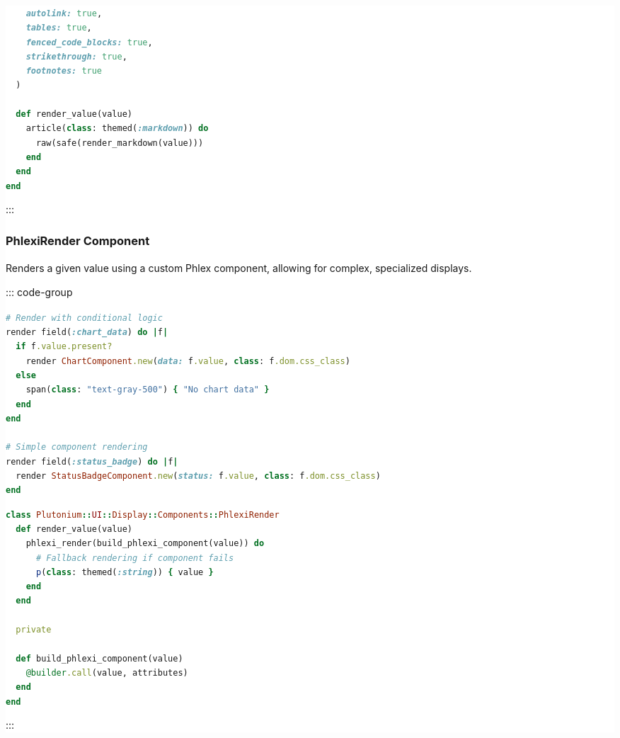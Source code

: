 ```ruby [Implementation]
    autolink: true,
    tables: true,
    fenced_code_blocks: true,
    strikethrough: true,
    footnotes: true
  )

  def render_value(value)
    article(class: themed(:markdown)) do
      raw(safe(render_markdown(value)))
    end
  end
end
```
:::

### PhlexiRender Component

Renders a given value using a custom Phlex component, allowing for complex, specialized displays.

::: code-group
```ruby [Block Syntax (Recommended)]
# Render with conditional logic
render field(:chart_data) do |f|
  if f.value.present?
    render ChartComponent.new(data: f.value, class: f.dom.css_class)
  else
    span(class: "text-gray-500") { "No chart data" }
  end
end

# Simple component rendering
render field(:status_badge) do |f|
  render StatusBadgeComponent.new(status: f.value, class: f.dom.css_class)
end
```
```ruby [Implementation]
class Plutonium::UI::Display::Components::PhlexiRender
  def render_value(value)
    phlexi_render(build_phlexi_component(value)) do
      # Fallback rendering if component fails
      p(class: themed(:string)) { value }
    end
  end

  private

  def build_phlexi_component(value)
    @builder.call(value, attributes)
  end
end
```
:::
